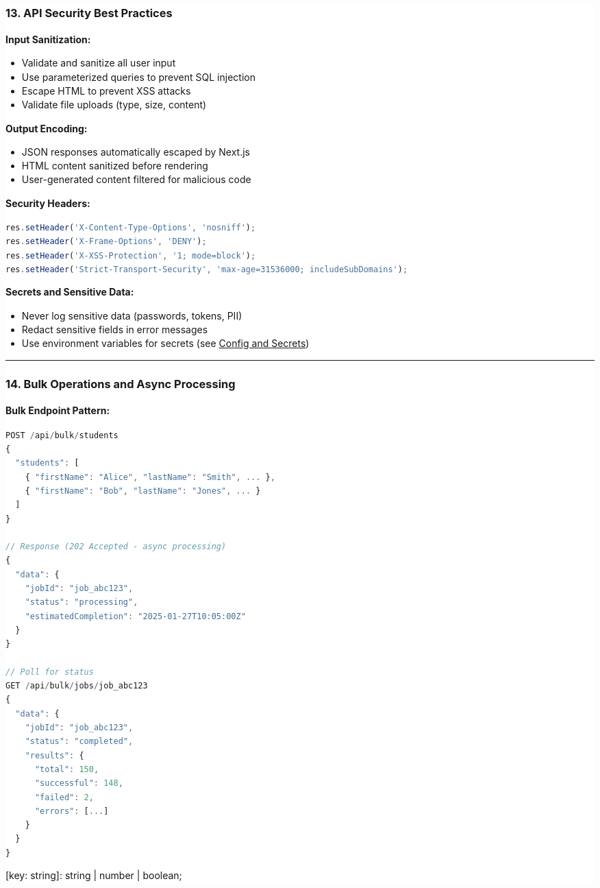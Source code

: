 
### 13. API Security Best Practices

**Input Sanitization:**
- Validate and sanitize all user input
- Use parameterized queries to prevent SQL injection
- Escape HTML to prevent XSS attacks
- Validate file uploads (type, size, content)

**Output Encoding:**
- JSON responses automatically escaped by Next.js
- HTML content sanitized before rendering
- User-generated content filtered for malicious code

**Security Headers:**
```typescript
res.setHeader('X-Content-Type-Options', 'nosniff');
res.setHeader('X-Frame-Options', 'DENY');
res.setHeader('X-XSS-Protection', '1; mode=block');
res.setHeader('Strict-Transport-Security', 'max-age=31536000; includeSubDomains');
```

**Secrets and Sensitive Data:**
- Never log sensitive data (passwords, tokens, PII)
- Redact sensitive fields in error messages
- Use environment variables for secrets (see [Config and Secrets](config-and-secrets.md))

---

### 14. Bulk Operations and Async Processing

**Bulk Endpoint Pattern:**
```typescript
POST /api/bulk/students
{
  "students": [
    { "firstName": "Alice", "lastName": "Smith", ... },
    { "firstName": "Bob", "lastName": "Jones", ... }
  ]
}

// Response (202 Accepted - async processing)
{
  "data": {
    "jobId": "job_abc123",
    "status": "processing",
    "estimatedCompletion": "2025-01-27T10:05:00Z"
  }
}

// Poll for status
GET /api/bulk/jobs/job_abc123
{
  "data": {
    "jobId": "job_abc123",
    "status": "completed",
    "results": {
      "total": 150,
      "successful": 148,
      "failed": 2,
      "errors": [...]
    }
  }
}
```


  [key: string]: string | number | boolean;